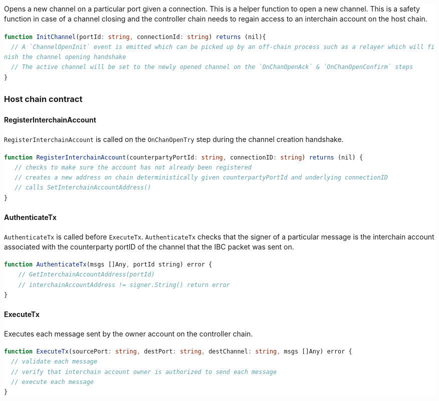 Opens a new channel on a particular port given a connection.
This is a helper function to open a new channel.
This is a safety function in case of a channel closing and the controller chain needs to regain access to an interchain account on the host chain.

```typescript
function InitChannel(portId: string, connectionId: string) returns (nil){
  // A `ChannelOpenInit` event is emitted which can be picked up by an off-chain process such as a relayer which will finish the channel opening handshake
  // The active channel will be set to the newly opened channel on the `OnChanOpenAck` & `OnChanOpenConfirm` steps
}
```

### Host chain contract

#### **RegisterInterchainAccount**

`RegisterInterchainAccount` is called on the `OnChanOpenTry` step during the channel creation handshake.

```typescript
function RegisterInterchainAccount(counterpartyPortId: string, connectionID: string) returns (nil) {
   // checks to make sure the account has not already been registered
   // creates a new address on chain deterministically given counterpartyPortId and underlying connectionID
   // calls SetInterchainAccountAddress()
}
```

#### **AuthenticateTx**

`AuthenticateTx` is called before `ExecuteTx`.
`AuthenticateTx` checks that the signer of a particular message is the interchain account associated with the counterparty portID of the channel that the IBC packet was sent on.

```typescript
function AuthenticateTx(msgs []Any, portId string) error {
    // GetInterchainAccountAddress(portId)
    // interchainAccountAddress != signer.String() return error
}
```

#### **ExecuteTx**

Executes each message sent by the owner account on the controller chain.

```typescript
function ExecuteTx(sourcePort: string, destPort: string, destChannel: string, msgs []Any) error {
  // validate each message
  // verify that interchain account owner is authorized to send each message
  // execute each message
}
```
